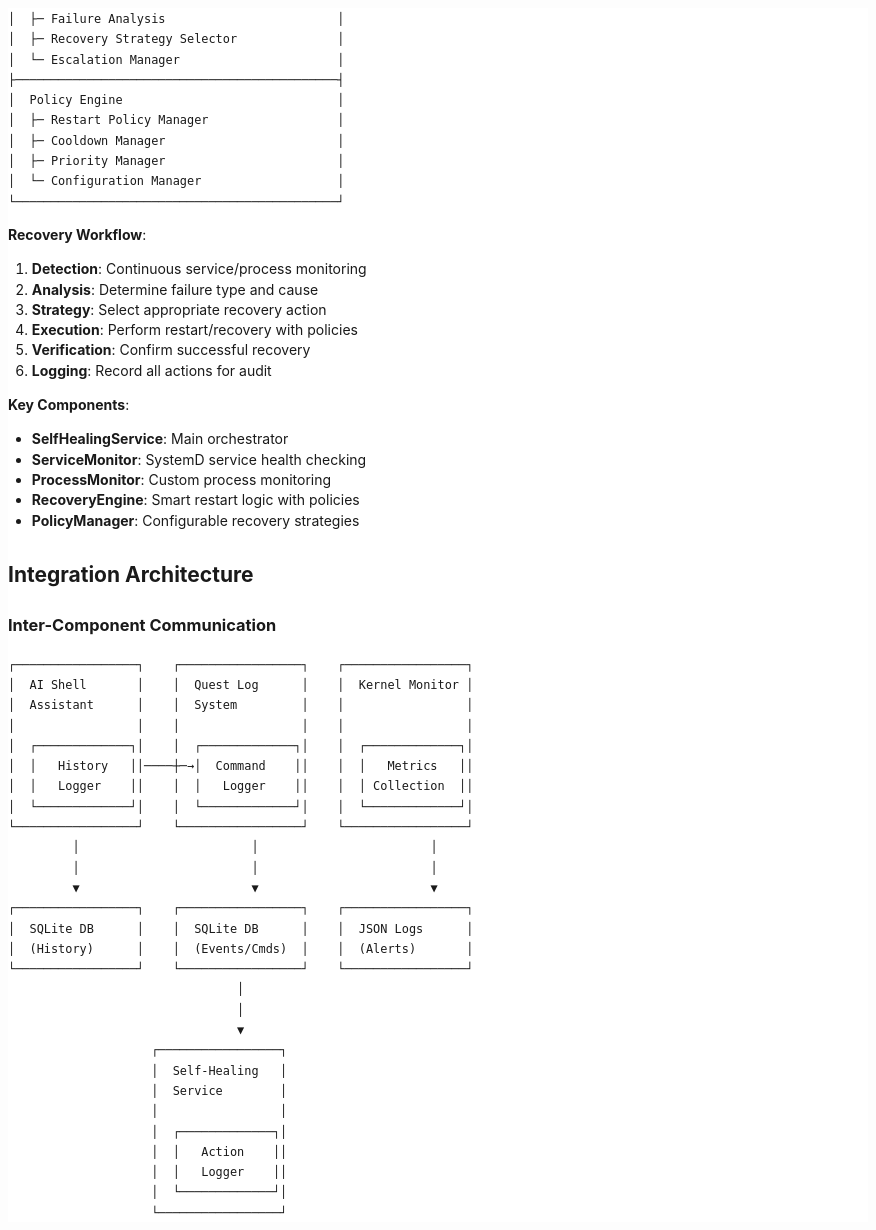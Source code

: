 ```
│  ├─ Failure Analysis                        │
│  ├─ Recovery Strategy Selector              │
│  └─ Escalation Manager                      │
├─────────────────────────────────────────────┤
│  Policy Engine                              │
│  ├─ Restart Policy Manager                  │
│  ├─ Cooldown Manager                        │
│  ├─ Priority Manager                        │
│  └─ Configuration Manager                   │
└─────────────────────────────────────────────┘
```

**Recovery Workflow**:
1. **Detection**: Continuous service/process monitoring
2. **Analysis**: Determine failure type and cause
3. **Strategy**: Select appropriate recovery action
4. **Execution**: Perform restart/recovery with policies
5. **Verification**: Confirm successful recovery
6. **Logging**: Record all actions for audit

**Key Components**:
- **SelfHealingService**: Main orchestrator
- **ServiceMonitor**: SystemD service health checking
- **ProcessMonitor**: Custom process monitoring
- **RecoveryEngine**: Smart restart logic with policies
- **PolicyManager**: Configurable recovery strategies

## Integration Architecture

### Inter-Component Communication

```
┌─────────────────┐    ┌─────────────────┐    ┌─────────────────┐
│  AI Shell       │    │  Quest Log      │    │  Kernel Monitor │
│  Assistant      │    │  System         │    │                 │
│                 │    │                 │    │                 │
│  ┌─────────────┐│    │  ┌─────────────┐│    │  ┌─────────────┐│
│  │   History   ││────┼─→│  Command    ││    │  │   Metrics   ││
│  │   Logger    ││    │  │   Logger    ││    │  │ Collection  ││
│  └─────────────┘│    │  └─────────────┘│    │  └─────────────┘│
└─────────────────┘    └─────────────────┘    └─────────────────┘
         │                        │                        │
         │                        │                        │
         ▼                        ▼                        ▼
┌─────────────────┐    ┌─────────────────┐    ┌─────────────────┐
│  SQLite DB      │    │  SQLite DB      │    │  JSON Logs      │
│  (History)      │    │  (Events/Cmds)  │    │  (Alerts)       │
└─────────────────┘    └─────────────────┘    └─────────────────┘
                                │
                                │
                                ▼
                    ┌─────────────────┐
                    │  Self-Healing   │
                    │  Service        │
                    │                 │
                    │  ┌─────────────┐│
                    │  │   Action    ││
                    │  │   Logger    ││
                    │  └─────────────┘│
                    └─────────────────┘
```
